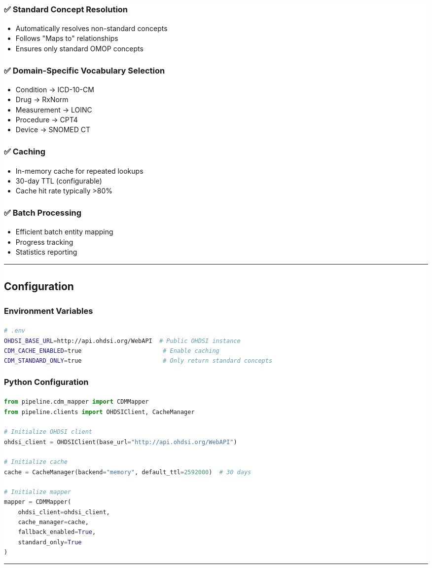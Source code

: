 ### ✅ Standard Concept Resolution
- Automatically resolves non-standard concepts
- Follows "Maps to" relationships
- Ensures only standard OMOP concepts

### ✅ Domain-Specific Vocabulary Selection
- Condition → ICD-10-CM
- Drug → RxNorm
- Measurement → LOINC
- Procedure → CPT4
- Device → SNOMED CT

### ✅ Caching
- In-memory cache for repeated lookups
- 30-day TTL (configurable)
- Cache hit rate typically >80%

### ✅ Batch Processing
- Efficient batch entity mapping
- Progress tracking
- Statistics reporting

---

## Configuration

### Environment Variables

```bash
# .env
OHDSI_BASE_URL=http://api.ohdsi.org/WebAPI  # Public OHDSI instance
CDM_CACHE_ENABLED=true                       # Enable caching
CDM_STANDARD_ONLY=true                       # Only return standard concepts
```

### Python Configuration

```python
from pipeline.cdm_mapper import CDMMapper
from pipeline.clients import OHDSIClient, CacheManager

# Initialize OHDSI client
ohdsi_client = OHDSIClient(base_url="http://api.ohdsi.org/WebAPI")

# Initialize cache
cache = CacheManager(backend="memory", default_ttl=2592000)  # 30 days

# Initialize mapper
mapper = CDMMapper(
    ohdsi_client=ohdsi_client,
    cache_manager=cache,
    fallback_enabled=True,
    standard_only=True
)
```

---